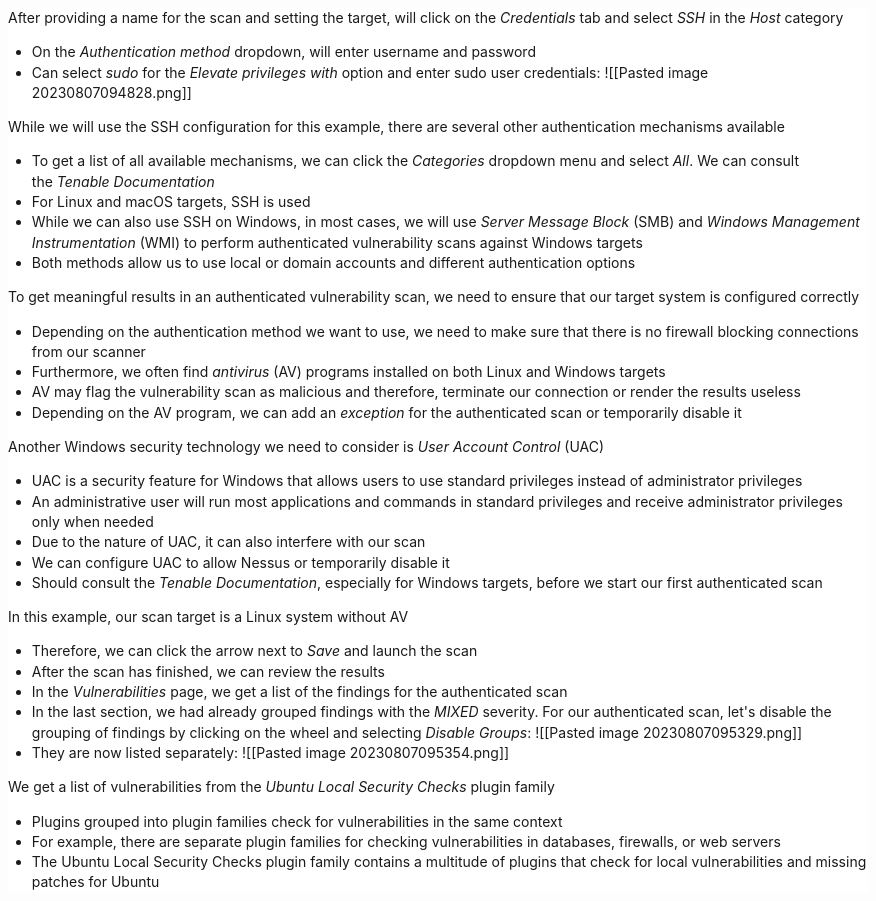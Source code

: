 After providing a name for the scan and setting the target, will click on the _Credentials_ tab and select _SSH_ in the _Host_ category
+ On the _Authentication method_ dropdown, will enter username and password
+ Can select _sudo_ for the _Elevate privileges with_ option and enter sudo user credentials:
![[Pasted image 20230807094828.png]]

While we will use the SSH configuration for this example, there are several other authentication mechanisms available
+ To get a list of all available mechanisms, we can click the _Categories_ dropdown menu and select _All_. We can consult the _Tenable Documentation_
+ For Linux and macOS targets, SSH is used
+ While we can also use SSH on Windows, in most cases, we will use _Server Message Block_ (SMB) and _Windows Management Instrumentation_ (WMI) to perform authenticated vulnerability scans against Windows targets
+ Both methods allow us to use local or domain accounts and different authentication options

To get meaningful results in an authenticated vulnerability scan, we need to ensure that our target system is configured correctly
+ Depending on the authentication method we want to use, we need to make sure that there is no firewall blocking connections from our scanner
+ Furthermore, we often find _antivirus_ (AV) programs installed on both Linux and Windows targets
+ AV may flag the vulnerability scan as malicious and therefore, terminate our connection or render the results useless
+ Depending on the AV program, we can add an _exception_ for the authenticated scan or temporarily disable it 

Another Windows security technology we need to consider is _User Account Control_ (UAC)
+ UAC is a security feature for Windows that allows users to use standard privileges instead of administrator privileges
+ An administrative user will run most applications and commands in standard privileges and receive administrator privileges only when needed
+ Due to the nature of UAC, it can also interfere with our scan
+ We can configure UAC to allow Nessus or temporarily disable it 
+ Should consult the _Tenable Documentation_, especially for Windows targets, before we start our first authenticated scan

In this example, our scan target is a Linux system without AV
+ Therefore, we can click the arrow next to _Save_ and launch the scan
+ After the scan has finished, we can review the results
+ In the _Vulnerabilities_ page, we get a list of the findings for the authenticated scan
+ In the last section, we had already grouped findings with the _MIXED_ severity. For our authenticated scan, let's disable the grouping of findings by clicking on the wheel and selecting _Disable Groups_:
![[Pasted image 20230807095329.png]]
+ They are now listed separately:
![[Pasted image 20230807095354.png]]

We get a list of vulnerabilities from the _Ubuntu Local Security Checks_ plugin family
+ Plugins grouped into plugin families check for vulnerabilities in the same context
+ For example, there are separate plugin families for checking vulnerabilities in databases, firewalls, or web servers
+ The Ubuntu Local Security Checks plugin family contains a multitude of plugins that check for local vulnerabilities and missing patches for Ubuntu
